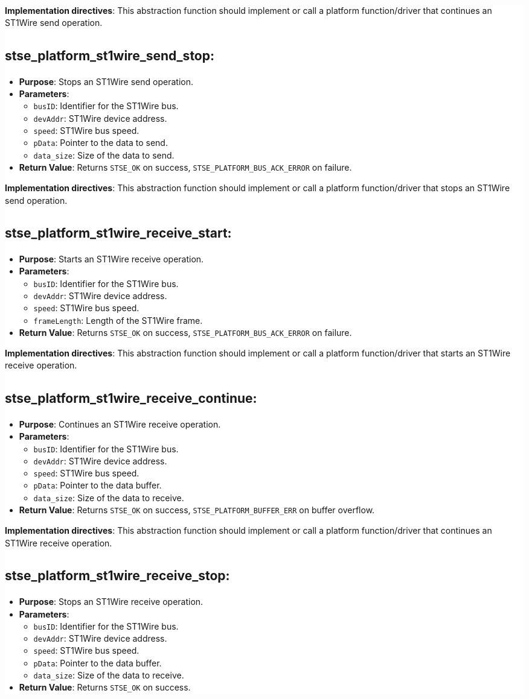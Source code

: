 **Implementation directives**: This abstraction function should implement or call a platform function/driver that continues an ST1Wire send operation.

## stse_platform_st1wire_send_stop:

- **Purpose**: Stops an ST1Wire send operation.
- **Parameters**:
  - `busID`: Identifier for the ST1Wire bus.
  - `devAddr`: ST1Wire device address.
  - `speed`: ST1Wire bus speed.
  - `pData`: Pointer to the data to send.
  - `data_size`: Size of the data to send.
- **Return Value**: Returns `STSE_OK` on success, `STSE_PLATFORM_BUS_ACK_ERROR` on failure.

**Implementation directives**: This abstraction function should implement or call a platform function/driver that stops an ST1Wire send operation.

## stse_platform_st1wire_receive_start:

- **Purpose**: Starts an ST1Wire receive operation.
- **Parameters**:
  - `busID`: Identifier for the ST1Wire bus.
  - `devAddr`: ST1Wire device address.
  - `speed`: ST1Wire bus speed.
  - `frameLength`: Length of the ST1Wire frame.
- **Return Value**: Returns `STSE_OK` on success, `STSE_PLATFORM_BUS_ACK_ERROR` on failure.

**Implementation directives**: This abstraction function should implement or call a platform function/driver that starts an ST1Wire receive operation.

## stse_platform_st1wire_receive_continue:

- **Purpose**: Continues an ST1Wire receive operation.
- **Parameters**:
  - `busID`: Identifier for the ST1Wire bus.
  - `devAddr`: ST1Wire device address.
  - `speed`: ST1Wire bus speed.
  - `pData`: Pointer to the data buffer.
  - `data_size`: Size of the data to receive.
- **Return Value**: Returns `STSE_OK` on success, `STSE_PLATFORM_BUFFER_ERR` on buffer overflow.

**Implementation directives**: This abstraction function should implement or call a platform function/driver that continues an ST1Wire receive operation.

## stse_platform_st1wire_receive_stop:

- **Purpose**: Stops an ST1Wire receive operation.
- **Parameters**:
  - `busID`: Identifier for the ST1Wire bus.
  - `devAddr`: ST1Wire device address.
  - `speed`: ST1Wire bus speed.
  - `pData`: Pointer to the data buffer.
  - `data_size`: Size of the data to receive.
- **Return Value**: Returns `STSE_OK` on success.

